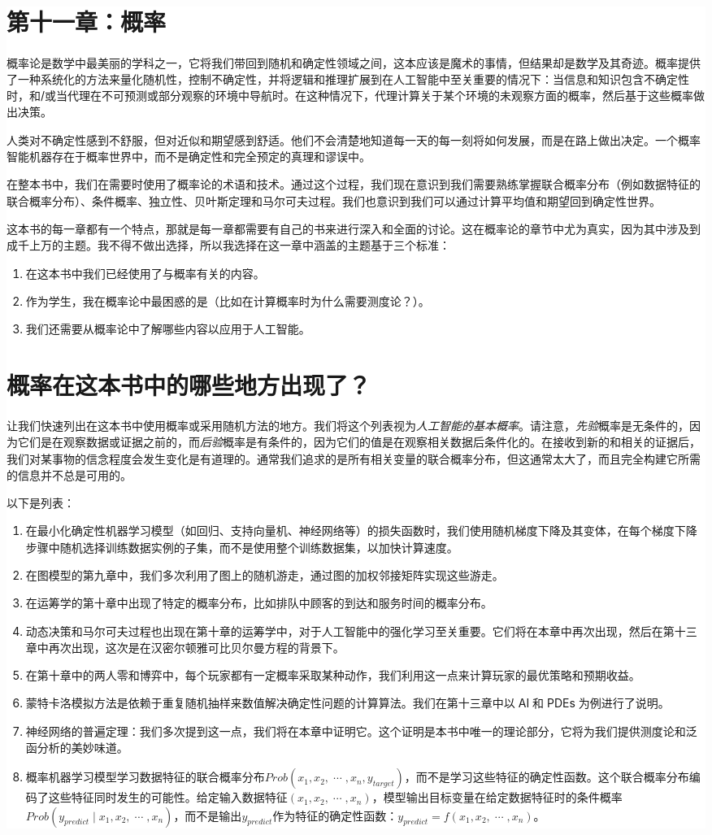 # 第十一章：概率

概率论是数学中最美丽的学科之一，它将我们带回到随机和确定性领域之间，这本应该是魔术的事情，但结果却是数学及其奇迹。概率提供了一种系统化的方法来量化随机性，控制不确定性，并将逻辑和推理扩展到在人工智能中至关重要的情况下：当信息和知识包含不确定性时，和/或当代理在不可预测或部分观察的环境中导航时。在这种情况下，代理计算关于某个环境的未观察方面的概率，然后基于这些概率做出决策。

人类对不确定性感到不舒服，但对近似和期望感到舒适。他们不会清楚地知道每一天的每一刻将如何发展，而是在路上做出决定。一个概率智能机器存在于概率世界中，而不是确定性和完全预定的真理和谬误中。

在整本书中，我们在需要时使用了概率论的术语和技术。通过这个过程，我们现在意识到我们需要熟练掌握联合概率分布（例如数据特征的联合概率分布）、条件概率、独立性、贝叶斯定理和马尔可夫过程。我们也意识到我们可以通过计算平均值和期望回到确定性世界。

这本书的每一章都有一个特点，那就是每一章都需要有自己的书来进行深入和全面的讨论。这在概率论的章节中尤为真实，因为其中涉及到成千上万的主题。我不得不做出选择，所以我选择在这一章中涵盖的主题基于三个标准：

1.  在这本书中我们已经使用了与概率有关的内容。

1.  作为学生，我在概率论中最困惑的是（比如在计算概率时为什么需要测度论？）。

1.  我们还需要从概率论中了解哪些内容以应用于人工智能。

# 概率在这本书中的哪些地方出现了？

让我们快速列出在这本书中使用概率或采用随机方法的地方。我们将这个列表视为*人工智能的基本概率*。请注意，*先验*概率是无条件的，因为它们是在观察数据或证据之前的，而*后验*概率是有条件的，因为它们的值是在观察相关数据后条件化的。在接收到新的和相关的证据后，我们对某事物的信念程度会发生变化是有道理的。通常我们追求的是所有相关变量的联合概率分布，但这通常太大了，而且完全构建它所需的信息并不总是可用的。

以下是列表：

1.  在最小化确定性机器学习模型（如回归、支持向量机、神经网络等）的损失函数时，我们使用随机梯度下降及其变体，在每个梯度下降步骤中随机选择训练数据实例的子集，而不是使用整个训练数据集，以加快计算速度。

1.  在图模型的第九章中，我们多次利用了图上的随机游走，通过图的加权邻接矩阵实现这些游走。

1.  在运筹学的第十章中出现了特定的概率分布，比如排队中顾客的到达和服务时间的概率分布。

1.  动态决策和马尔可夫过程也出现在第十章的运筹学中，对于人工智能中的强化学习至关重要。它们将在本章中再次出现，然后在第十三章中再次出现，这次是在汉密尔顿雅可比贝尔曼方程的背景下。

1.  在第十章中的两人零和博弈中，每个玩家都有一定概率采取某种动作，我们利用这一点来计算玩家的最优策略和预期收益。

1.  蒙特卡洛模拟方法是依赖于重复随机抽样来数值解决确定性问题的计算算法。我们在第十三章中以 AI 和 PDEs 为例进行了说明。

1.  神经网络的普遍定理：我们多次提到这一点，我们将在本章中证明它。这个证明是本书中唯一的理论部分，它将为我们提供测度论和泛函分析的美妙味道。

1.  概率机器学习模型学习数据特征的联合概率分布<math alttext="upper P r o b left-parenthesis x 1 comma x 2 comma ellipsis comma x Subscript n Baseline comma y Subscript t a r g e t Baseline right-parenthesis"><mrow><mi>P</mi> <mi>r</mi> <mi>o</mi> <mi>b</mi> <mo>(</mo> <msub><mi>x</mi> <mn>1</mn></msub> <mo>,</mo> <msub><mi>x</mi> <mn>2</mn></msub> <mo>,</mo> <mo>⋯</mo> <mo>,</mo> <msub><mi>x</mi> <mi>n</mi></msub> <mo>,</mo> <msub><mi>y</mi> <mrow><mi>t</mi><mi>a</mi><mi>r</mi><mi>g</mi><mi>e</mi><mi>t</mi></mrow></msub> <mo>)</mo></mrow></math>，而不是学习这些特征的确定性函数。这个联合概率分布编码了这些特征同时发生的可能性。给定输入数据特征<math alttext="left-parenthesis x 1 comma x 2 comma ellipsis comma x Subscript n Baseline right-parenthesis"><mrow><mo>(</mo> <msub><mi>x</mi> <mn>1</mn></msub> <mo>,</mo> <msub><mi>x</mi> <mn>2</mn></msub> <mo>,</mo> <mo>⋯</mo> <mo>,</mo> <msub><mi>x</mi> <mi>n</mi></msub> <mo>)</mo></mrow></math>，模型输出目标变量在给定数据特征时的条件概率<math alttext="upper P r o b left-parenthesis y Subscript p r e d i c t Baseline vertical-bar x 1 comma x 2 comma ellipsis comma x Subscript n Baseline right-parenthesis"><mrow><mi>P</mi> <mi>r</mi> <mi>o</mi> <mi>b</mi> <mo>(</mo> <msub><mi>y</mi> <mrow><mi>p</mi><mi>r</mi><mi>e</mi><mi>d</mi><mi>i</mi><mi>c</mi><mi>t</mi></mrow></msub> <mo>|</mo> <msub><mi>x</mi> <mn>1</mn></msub> <mo>,</mo> <msub><mi>x</mi> <mn>2</mn></msub> <mo>,</mo> <mo>⋯</mo> <mo>,</mo> <msub><mi>x</mi> <mi>n</mi></msub> <mo>)</mo></mrow></math>，而不是输出<math alttext="y Subscript p r e d i c t"><msub><mi>y</mi> <mrow><mi>p</mi><mi>r</mi><mi>e</mi><mi>d</mi><mi>i</mi><mi>c</mi><mi>t</mi></mrow></msub></math>作为特征的确定性函数：<math alttext="y Subscript p r e d i c t Baseline equals f left-parenthesis x 1 comma x 2 comma ellipsis comma x Subscript n Baseline right-parenthesis"><mrow><msub><mi>y</mi> <mrow><mi>p</mi><mi>r</mi><mi>e</mi><mi>d</mi><mi>i</mi><mi>c</mi><mi>t</mi></mrow></msub> <mo>=</mo> <mi>f</mi> <mrow><mo>(</mo> <msub><mi>x</mi> <mn>1</mn></msub> <mo>,</mo> <msub><mi>x</mi> <mn>2</mn></msub> <mo>,</mo> <mo>⋯</mo> <mo>,</mo> <msub><mi>x</mi> <mi>n</mi></msub> <mo>)</mo></mrow></mrow></math>。
